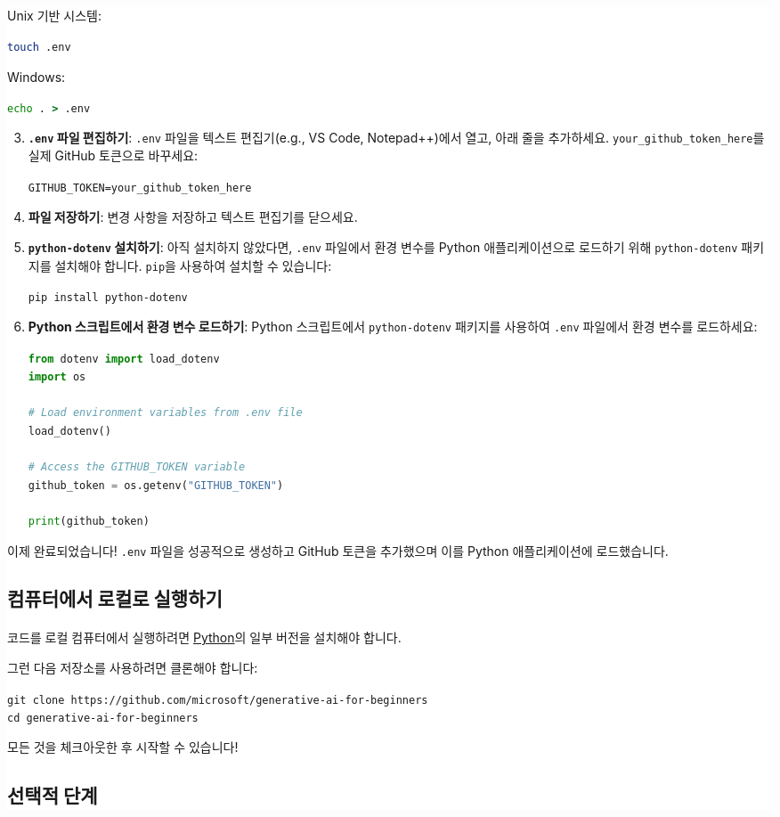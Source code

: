    Unix 기반 시스템:

   ```bash
   touch .env
   ```

   Windows:

   ```cmd
   echo . > .env
   ```

3. **`.env` 파일 편집하기**: `.env` 파일을 텍스트 편집기(e.g., VS Code, Notepad++)에서 열고, 아래 줄을 추가하세요. `your_github_token_here`를 실제 GitHub 토큰으로 바꾸세요:

   ```env
   GITHUB_TOKEN=your_github_token_here
   ```

4. **파일 저장하기**: 변경 사항을 저장하고 텍스트 편집기를 닫으세요.

5. **`python-dotenv` 설치하기**: 아직 설치하지 않았다면, `.env` 파일에서 환경 변수를 Python 애플리케이션으로 로드하기 위해 `python-dotenv` 패키지를 설치해야 합니다. `pip`을 사용하여 설치할 수 있습니다:

   ```bash
   pip install python-dotenv
   ```

6. **Python 스크립트에서 환경 변수 로드하기**: Python 스크립트에서 `python-dotenv` 패키지를 사용하여 `.env` 파일에서 환경 변수를 로드하세요:

   ```python
   from dotenv import load_dotenv
   import os

   # Load environment variables from .env file
   load_dotenv()

   # Access the GITHUB_TOKEN variable
   github_token = os.getenv("GITHUB_TOKEN")

   print(github_token)
   ```

이제 완료되었습니다! `.env` 파일을 성공적으로 생성하고 GitHub 토큰을 추가했으며 이를 Python 애플리케이션에 로드했습니다.

## 컴퓨터에서 로컬로 실행하기

코드를 로컬 컴퓨터에서 실행하려면 [Python](https://www.python.org/downloads/?WT.mc_id=academic-105485-koreyst)의 일부 버전을 설치해야 합니다.

그런 다음 저장소를 사용하려면 클론해야 합니다:

```shell
git clone https://github.com/microsoft/generative-ai-for-beginners
cd generative-ai-for-beginners
```

모든 것을 체크아웃한 후 시작할 수 있습니다!

## 선택적 단계
